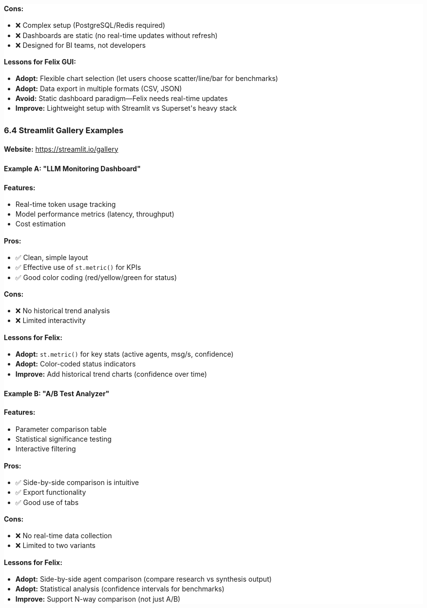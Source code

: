 **Cons:**
- ❌ Complex setup (PostgreSQL/Redis required)
- ❌ Dashboards are static (no real-time updates without refresh)
- ❌ Designed for BI teams, not developers

**Lessons for Felix GUI:**
- **Adopt:** Flexible chart selection (let users choose scatter/line/bar for benchmarks)
- **Adopt:** Data export in multiple formats (CSV, JSON)
- **Avoid:** Static dashboard paradigm—Felix needs real-time updates
- **Improve:** Lightweight setup with Streamlit vs Superset's heavy stack

### 6.4 Streamlit Gallery Examples

**Website:** https://streamlit.io/gallery

#### Example A: "LLM Monitoring Dashboard"

**Features:**
- Real-time token usage tracking
- Model performance metrics (latency, throughput)
- Cost estimation

**Pros:**
- ✅ Clean, simple layout
- ✅ Effective use of `st.metric()` for KPIs
- ✅ Good color coding (red/yellow/green for status)

**Cons:**
- ❌ No historical trend analysis
- ❌ Limited interactivity

**Lessons for Felix:**
- **Adopt:** `st.metric()` for key stats (active agents, msg/s, confidence)
- **Adopt:** Color-coded status indicators
- **Improve:** Add historical trend charts (confidence over time)

#### Example B: "A/B Test Analyzer"

**Features:**
- Parameter comparison table
- Statistical significance testing
- Interactive filtering

**Pros:**
- ✅ Side-by-side comparison is intuitive
- ✅ Export functionality
- ✅ Good use of tabs

**Cons:**
- ❌ No real-time data collection
- ❌ Limited to two variants

**Lessons for Felix:**
- **Adopt:** Side-by-side agent comparison (compare research vs synthesis output)
- **Adopt:** Statistical analysis (confidence intervals for benchmarks)
- **Improve:** Support N-way comparison (not just A/B)
